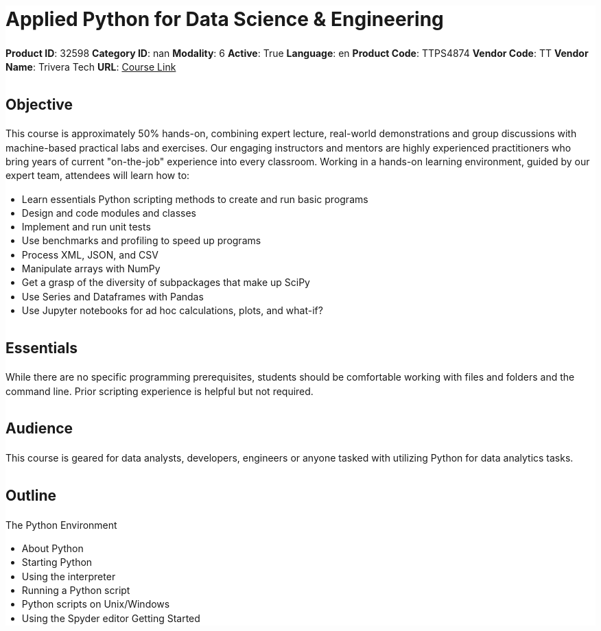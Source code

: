 # Applied Python for Data Science & Engineering

**Product ID**: 32598
**Category ID**: nan
**Modality**: 6
**Active**: True
**Language**: en
**Product Code**: TTPS4874
**Vendor Code**: TT
**Vendor Name**: Trivera Tech
**URL**: [Course Link](https://www.fastlaneus.com/course/triveratech-ttps4874)

## Objective
This course is approximately 50% hands-on, combining expert lecture, real-world demonstrations and group discussions with machine-based practical labs and exercises.  Our engaging instructors and mentors are highly experienced practitioners who bring years of current "on-the-job" experience into every classroom.  Working in a hands-on learning environment, guided by our expert team, attendees will learn how to:



- Learn essentials Python scripting methods to create and run basic programs
- Design and code modules and classes
- Implement and run unit tests
- Use benchmarks and profiling to speed up programs
- Process XML, JSON, and CSV
- Manipulate arrays with NumPy
- Get a grasp of the diversity of subpackages that make up SciPy
- Use Series and Dataframes with Pandas
- Use Jupyter notebooks for ad hoc calculations, plots, and what-if?

## Essentials
While there are no specific programming prerequisites, students should be comfortable working with files and folders and the command line. Prior scripting experience is helpful but not required.

## Audience
This course is geared for data analysts, developers, engineers or anyone tasked with utilizing Python for data analytics tasks.

## Outline
The Python Environment


- About Python
- Starting Python
- Using the interpreter
- Running a Python script
- Python scripts on Unix/Windows
- Using the Spyder editor
Getting Started
